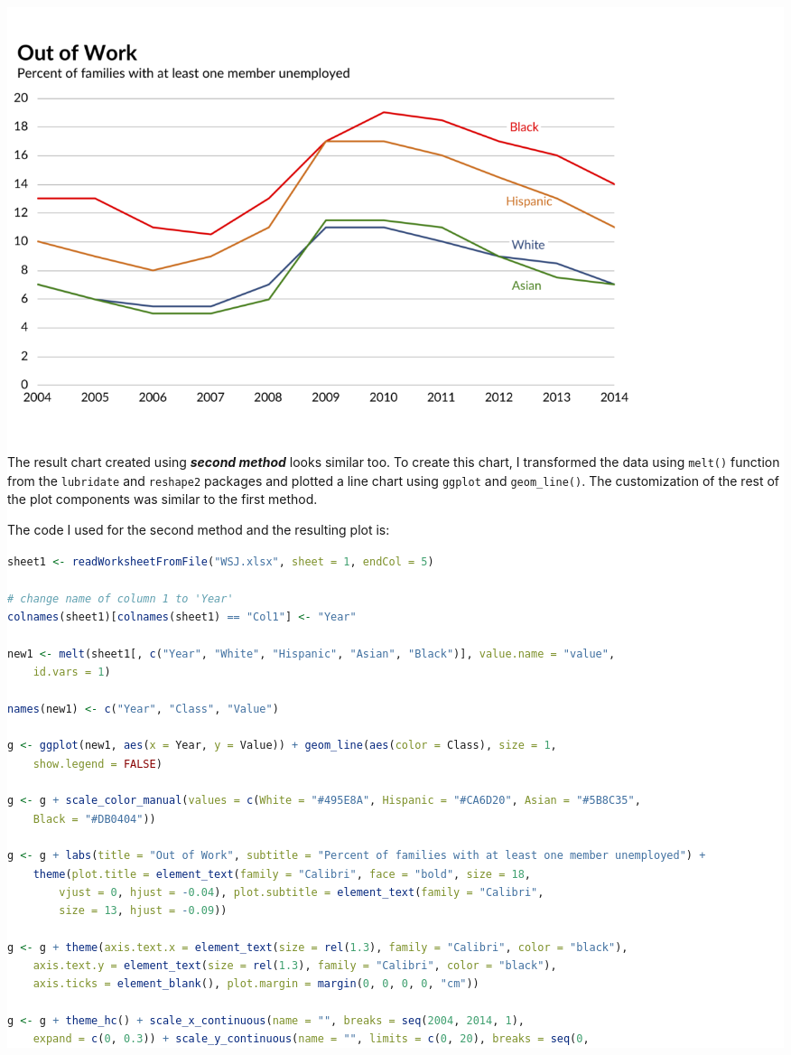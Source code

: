 <img src = "Recreate_WSJ.png" width = "700px" height = "475px">

The result chart created using ***second method*** looks similar too. To
create this chart, I transformed the data using `melt()` function from
the `lubridate` and `reshape2` packages and plotted a line chart using
`ggplot` and `geom_line()`. The customization of the rest of the plot
components was similar to the first method.

The code I used for the second method and the resulting plot is:

``` r
sheet1 <- readWorksheetFromFile("WSJ.xlsx", sheet = 1, endCol = 5)

# change name of column 1 to 'Year'
colnames(sheet1)[colnames(sheet1) == "Col1"] <- "Year"

new1 <- melt(sheet1[, c("Year", "White", "Hispanic", "Asian", "Black")], value.name = "value", 
    id.vars = 1)

names(new1) <- c("Year", "Class", "Value")

g <- ggplot(new1, aes(x = Year, y = Value)) + geom_line(aes(color = Class), size = 1, 
    show.legend = FALSE)

g <- g + scale_color_manual(values = c(White = "#495E8A", Hispanic = "#CA6D20", Asian = "#5B8C35", 
    Black = "#DB0404"))

g <- g + labs(title = "Out of Work", subtitle = "Percent of families with at least one member unemployed") + 
    theme(plot.title = element_text(family = "Calibri", face = "bold", size = 18, 
        vjust = 0, hjust = -0.04), plot.subtitle = element_text(family = "Calibri", 
        size = 13, hjust = -0.09))

g <- g + theme(axis.text.x = element_text(size = rel(1.3), family = "Calibri", color = "black"), 
    axis.text.y = element_text(size = rel(1.3), family = "Calibri", color = "black"), 
    axis.ticks = element_blank(), plot.margin = margin(0, 0, 0, 0, "cm"))

g <- g + theme_hc() + scale_x_continuous(name = "", breaks = seq(2004, 2014, 1), 
    expand = c(0, 0.3)) + scale_y_continuous(name = "", limits = c(0, 20), breaks = seq(0, 
```